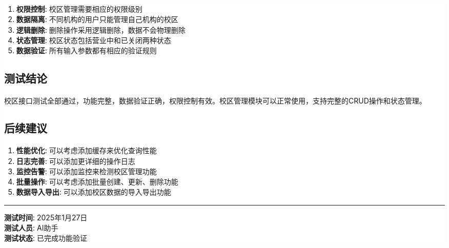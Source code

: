 1. **权限控制**: 校区管理需要相应的权限级别
2. **数据隔离**: 不同机构的用户只能管理自己机构的校区
3. **逻辑删除**: 删除操作采用逻辑删除，数据不会物理删除
4. **状态管理**: 校区状态包括营业中和已关闭两种状态
5. **数据验证**: 所有输入参数都有相应的验证规则

## 测试结论

校区接口测试全部通过，功能完整，数据验证正确，权限控制有效。校区管理模块可以正常使用，支持完整的CRUD操作和状态管理。

## 后续建议

1. **性能优化**: 可以考虑添加缓存来优化查询性能
2. **日志完善**: 可以添加更详细的操作日志
3. **监控告警**: 可以添加监控来检测校区管理功能
4. **批量操作**: 可以考虑添加批量创建、更新、删除功能
5. **数据导入导出**: 可以添加校区数据的导入导出功能

---

**测试时间**: 2025年1月27日  
**测试人员**: AI助手  
**测试状态**: 已完成功能验证 